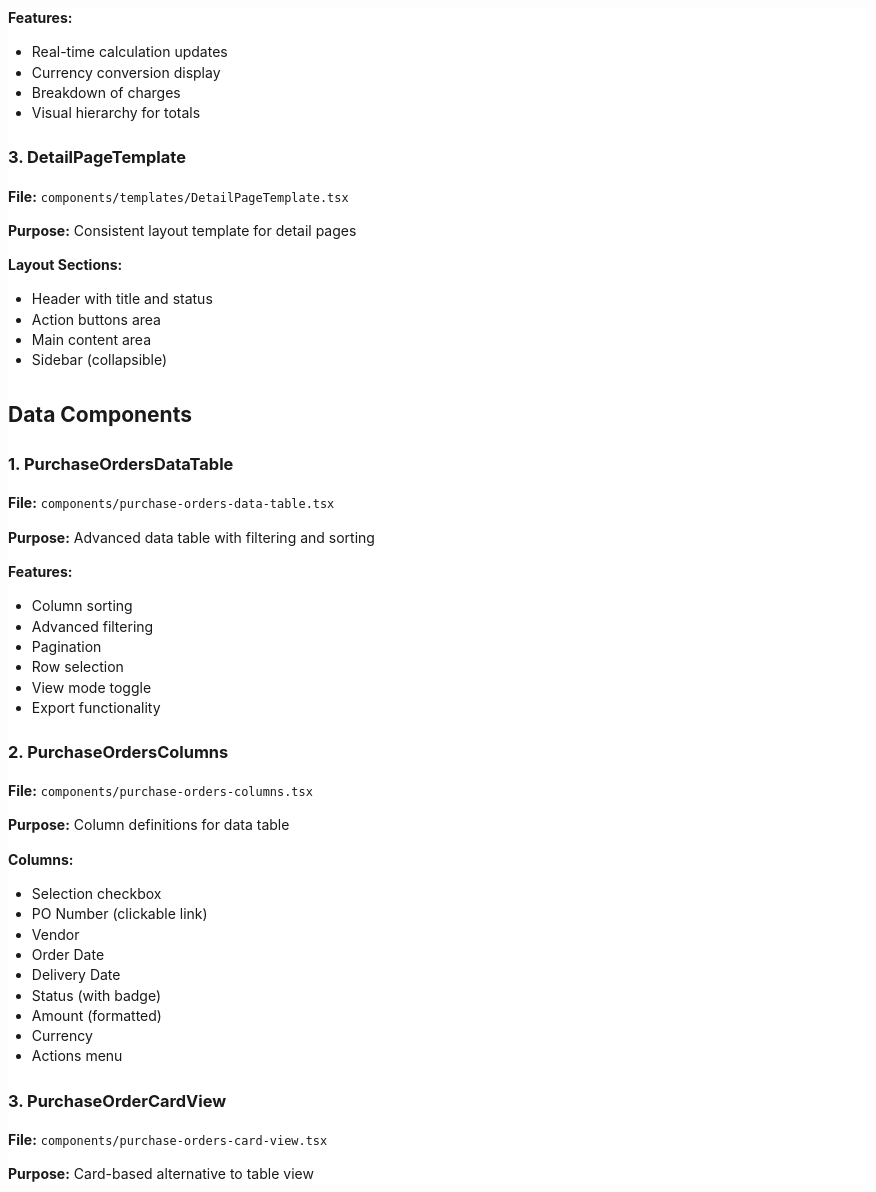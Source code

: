 **Features:**
- Real-time calculation updates
- Currency conversion display
- Breakdown of charges
- Visual hierarchy for totals

### 3. DetailPageTemplate
**File:** `components/templates/DetailPageTemplate.tsx`

**Purpose:** Consistent layout template for detail pages

**Layout Sections:**
- Header with title and status
- Action buttons area
- Main content area
- Sidebar (collapsible)

## Data Components

### 1. PurchaseOrdersDataTable
**File:** `components/purchase-orders-data-table.tsx`

**Purpose:** Advanced data table with filtering and sorting

**Features:**
- Column sorting
- Advanced filtering
- Pagination
- Row selection
- View mode toggle
- Export functionality

### 2. PurchaseOrdersColumns
**File:** `components/purchase-orders-columns.tsx`

**Purpose:** Column definitions for data table

**Columns:**
- Selection checkbox
- PO Number (clickable link)
- Vendor
- Order Date
- Delivery Date
- Status (with badge)
- Amount (formatted)
- Currency
- Actions menu

### 3. PurchaseOrderCardView
**File:** `components/purchase-orders-card-view.tsx`

**Purpose:** Card-based alternative to table view
